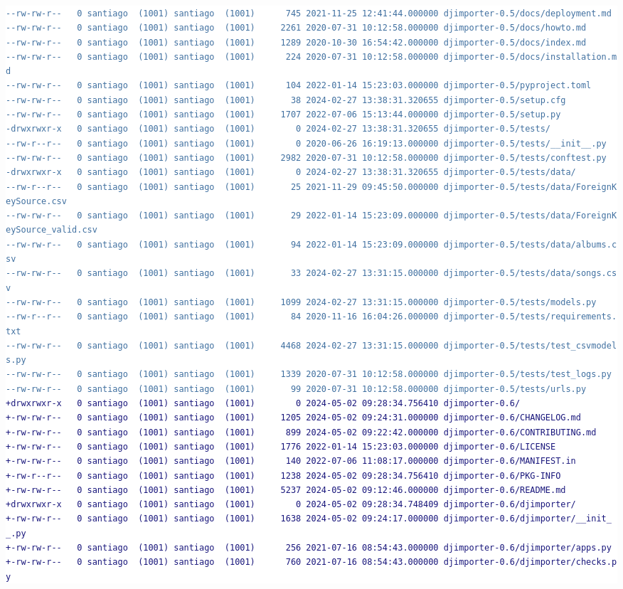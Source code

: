 ```diff
--rw-rw-r--   0 santiago  (1001) santiago  (1001)      745 2021-11-25 12:41:44.000000 djimporter-0.5/docs/deployment.md
--rw-rw-r--   0 santiago  (1001) santiago  (1001)     2261 2020-07-31 10:12:58.000000 djimporter-0.5/docs/howto.md
--rw-rw-r--   0 santiago  (1001) santiago  (1001)     1289 2020-10-30 16:54:42.000000 djimporter-0.5/docs/index.md
--rw-rw-r--   0 santiago  (1001) santiago  (1001)      224 2020-07-31 10:12:58.000000 djimporter-0.5/docs/installation.md
--rw-rw-r--   0 santiago  (1001) santiago  (1001)      104 2022-01-14 15:23:03.000000 djimporter-0.5/pyproject.toml
--rw-rw-r--   0 santiago  (1001) santiago  (1001)       38 2024-02-27 13:38:31.320655 djimporter-0.5/setup.cfg
--rw-rw-r--   0 santiago  (1001) santiago  (1001)     1707 2022-07-06 15:13:44.000000 djimporter-0.5/setup.py
-drwxrwxr-x   0 santiago  (1001) santiago  (1001)        0 2024-02-27 13:38:31.320655 djimporter-0.5/tests/
--rw-r--r--   0 santiago  (1001) santiago  (1001)        0 2020-06-26 16:19:13.000000 djimporter-0.5/tests/__init__.py
--rw-rw-r--   0 santiago  (1001) santiago  (1001)     2982 2020-07-31 10:12:58.000000 djimporter-0.5/tests/conftest.py
-drwxrwxr-x   0 santiago  (1001) santiago  (1001)        0 2024-02-27 13:38:31.320655 djimporter-0.5/tests/data/
--rw-r--r--   0 santiago  (1001) santiago  (1001)       25 2021-11-29 09:45:50.000000 djimporter-0.5/tests/data/ForeignKeySource.csv
--rw-rw-r--   0 santiago  (1001) santiago  (1001)       29 2022-01-14 15:23:09.000000 djimporter-0.5/tests/data/ForeignKeySource_valid.csv
--rw-rw-r--   0 santiago  (1001) santiago  (1001)       94 2022-01-14 15:23:09.000000 djimporter-0.5/tests/data/albums.csv
--rw-rw-r--   0 santiago  (1001) santiago  (1001)       33 2024-02-27 13:31:15.000000 djimporter-0.5/tests/data/songs.csv
--rw-rw-r--   0 santiago  (1001) santiago  (1001)     1099 2024-02-27 13:31:15.000000 djimporter-0.5/tests/models.py
--rw-r--r--   0 santiago  (1001) santiago  (1001)       84 2020-11-16 16:04:26.000000 djimporter-0.5/tests/requirements.txt
--rw-rw-r--   0 santiago  (1001) santiago  (1001)     4468 2024-02-27 13:31:15.000000 djimporter-0.5/tests/test_csvmodels.py
--rw-rw-r--   0 santiago  (1001) santiago  (1001)     1339 2020-07-31 10:12:58.000000 djimporter-0.5/tests/test_logs.py
--rw-rw-r--   0 santiago  (1001) santiago  (1001)       99 2020-07-31 10:12:58.000000 djimporter-0.5/tests/urls.py
+drwxrwxr-x   0 santiago  (1001) santiago  (1001)        0 2024-05-02 09:28:34.756410 djimporter-0.6/
+-rw-rw-r--   0 santiago  (1001) santiago  (1001)     1205 2024-05-02 09:24:31.000000 djimporter-0.6/CHANGELOG.md
+-rw-rw-r--   0 santiago  (1001) santiago  (1001)      899 2024-05-02 09:22:42.000000 djimporter-0.6/CONTRIBUTING.md
+-rw-rw-r--   0 santiago  (1001) santiago  (1001)     1776 2022-01-14 15:23:03.000000 djimporter-0.6/LICENSE
+-rw-rw-r--   0 santiago  (1001) santiago  (1001)      140 2022-07-06 11:08:17.000000 djimporter-0.6/MANIFEST.in
+-rw-r--r--   0 santiago  (1001) santiago  (1001)     1238 2024-05-02 09:28:34.756410 djimporter-0.6/PKG-INFO
+-rw-rw-r--   0 santiago  (1001) santiago  (1001)     5237 2024-05-02 09:12:46.000000 djimporter-0.6/README.md
+drwxrwxr-x   0 santiago  (1001) santiago  (1001)        0 2024-05-02 09:28:34.748409 djimporter-0.6/djimporter/
+-rw-rw-r--   0 santiago  (1001) santiago  (1001)     1638 2024-05-02 09:24:17.000000 djimporter-0.6/djimporter/__init__.py
+-rw-rw-r--   0 santiago  (1001) santiago  (1001)      256 2021-07-16 08:54:43.000000 djimporter-0.6/djimporter/apps.py
+-rw-rw-r--   0 santiago  (1001) santiago  (1001)      760 2021-07-16 08:54:43.000000 djimporter-0.6/djimporter/checks.py
```